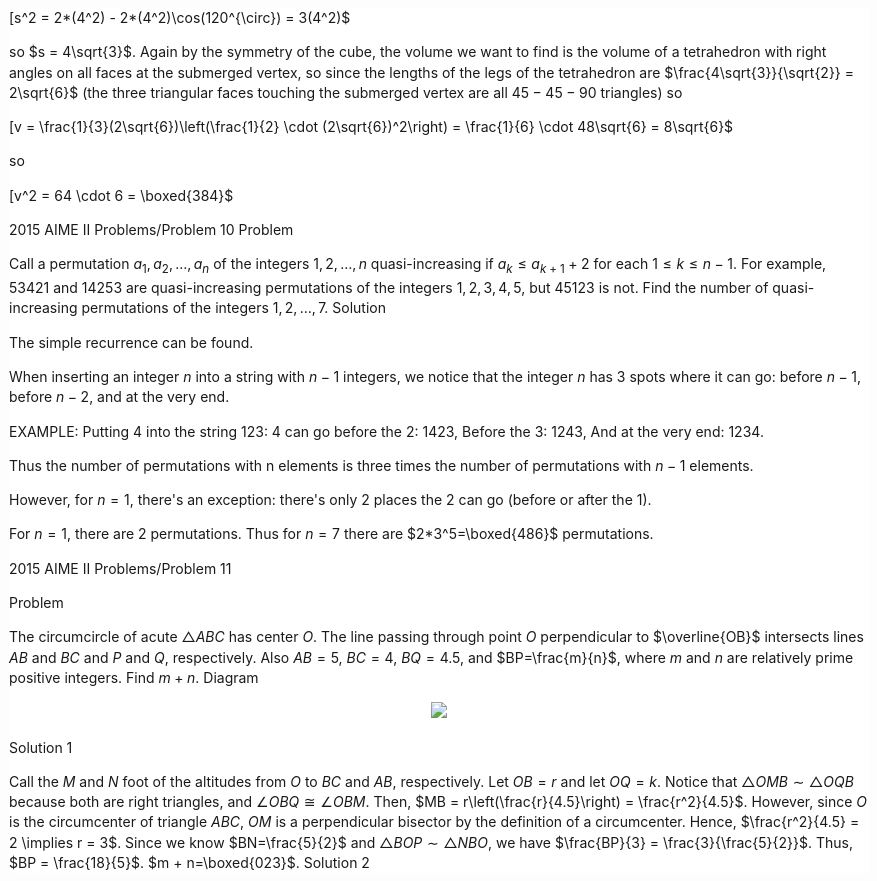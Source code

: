 \[s^2 = 2*(4^2) - 2*(4^2)\cos(120^{\circ}) = 3(4^2)$

so $s = 4\sqrt{3}$. Again by the symmetry of the cube, the volume we want to find is the volume of a tetrahedron with right angles on all faces at the submerged vertex, so since the lengths of the legs of the tetrahedron are $\frac{4\sqrt{3}}{\sqrt{2}} = 2\sqrt{6}$ (the three triangular faces touching the submerged vertex are all $45-45-90$ triangles) so

\[v = \frac{1}{3}(2\sqrt{6})\left(\frac{1}{2} \cdot (2\sqrt{6})^2\right) = \frac{1}{6} \cdot 48\sqrt{6} = 8\sqrt{6}$

so

\[v^2 = 64 \cdot 6 = \boxed{384}$

2015 AIME II Problems/Problem 10
Problem

Call a permutation $a_1, a_2, \ldots, a_n$ of the integers $1, 2, \ldots, n$ quasi-increasing if $a_k \leq a_{k+1} + 2$ for each $1 \leq k \leq n-1$. For example, 53421 and 14253 are quasi-increasing permutations of the integers $1, 2, 3, 4, 5$, but 45123 is not. Find the number of quasi-increasing permutations of the integers $1, 2, \ldots, 7$.
Solution

The simple recurrence can be found.

When inserting an integer $n$ into a string with $n - 1$ integers, we notice that the integer $n$ has 3 spots where it can go: before $n - 1$, before $n - 2$, and at the very end.

EXAMPLE: Putting 4 into the string 123: 4 can go before the 2: 1423, Before the 3: 1243, And at the very end: 1234.

Thus the number of permutations with n elements is three times the number of permutations with $n-1$ elements.

However, for $n=1$, there's an exception: there's only 2 places the 2 can go (before or after the 1).

For $n=1$, there are $2$ permutations. Thus for $n=7$ there are $2*3^5=\boxed{486}$ permutations. 

2015 AIME II Problems/Problem 11

Problem

The circumcircle of acute $\triangle ABC$ has center $O$. The line passing through point $O$ perpendicular to $\overline{OB}$ intersects lines $AB$ and $BC$ and $P$ and $Q$, respectively. Also $AB=5$, $BC=4$, $BQ=4.5$, and $BP=\frac{m}{n}$, where $m$ and $n$ are relatively prime positive integers. Find $m+n$.
Diagram

<div align=center><img src="http://latex.artofproblemsolving.com/1/6/d/16dd7c5e37c22ae934e6ffbff29ad73b73b97132.png" height="200px" /></div>

Solution 1

Call the $M$ and $N$ foot of the altitudes from $O$ to $BC$ and $AB$, respectively. Let $OB = r$ and let $OQ = k$. Notice that $\triangle{OMB} \sim \triangle{OQB}$ because both are right triangles, and $\angle{OBQ} \cong \angle{OBM}$. Then, $MB = r\left(\frac{r}{4.5}\right) = \frac{r^2}{4.5}$. However, since $O$ is the circumcenter of triangle $ABC$, $OM$ is a perpendicular bisector by the definition of a circumcenter. Hence, $\frac{r^2}{4.5} = 2 \implies r = 3$. Since we know $BN=\frac{5}{2}$ and $\triangle BOP \sim \triangle NBO$, we have $\frac{BP}{3} = \frac{3}{\frac{5}{2}}$. Thus, $BP = \frac{18}{5}$. $m + n=\boxed{023}$.
Solution 2
